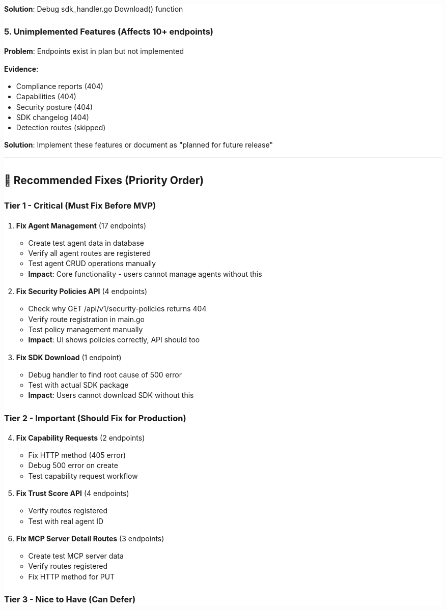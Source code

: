 **Solution**: Debug sdk_handler.go Download() function

### 5. **Unimplemented Features** (Affects 10+ endpoints)
**Problem**: Endpoints exist in plan but not implemented

**Evidence**:
- Compliance reports (404)
- Capabilities (404)
- Security posture (404)
- SDK changelog (404)
- Detection routes (skipped)

**Solution**: Implement these features or document as "planned for future release"

---

## 🚀 Recommended Fixes (Priority Order)

### Tier 1 - Critical (Must Fix Before MVP)

1. **Fix Agent Management** (17 endpoints)
   - Create test agent data in database
   - Verify all agent routes are registered
   - Test agent CRUD operations manually
   - **Impact**: Core functionality - users cannot manage agents without this

2. **Fix Security Policies API** (4 endpoints)
   - Check why GET /api/v1/security-policies returns 404
   - Verify route registration in main.go
   - Test policy management manually
   - **Impact**: UI shows policies correctly, API should too

3. **Fix SDK Download** (1 endpoint)
   - Debug handler to find root cause of 500 error
   - Test with actual SDK package
   - **Impact**: Users cannot download SDK without this

### Tier 2 - Important (Should Fix for Production)

4. **Fix Capability Requests** (2 endpoints)
   - Fix HTTP method (405 error)
   - Debug 500 error on create
   - Test capability request workflow

5. **Fix Trust Score API** (4 endpoints)
   - Verify routes registered
   - Test with real agent ID

6. **Fix MCP Server Detail Routes** (3 endpoints)
   - Create test MCP server data
   - Verify routes registered
   - Fix HTTP method for PUT

### Tier 3 - Nice to Have (Can Defer)
